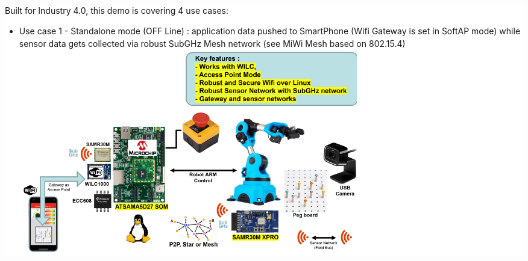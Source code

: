 Built for Industry 4.0, this demo is covering 4 use cases:</br>

- Use case 1 - Standalone mode (OFF Line) : application data pushed to SmartPhone (Wifi Gateway is set in SoftAP mode) while sensor data gets collected via robust SubGHz Mesh network (see MiWi Mesh based on 802.15.4)
</br><img src="Doc/architecture_use_case_1.png" alt="drawing" width="560"/></br>